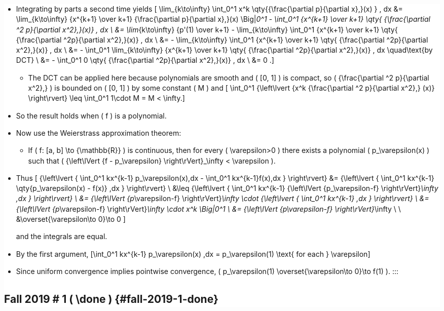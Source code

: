 -   Integrating by parts a second time yields
    \[
    \lim_{k\to\infty} 
    \int_0^1 x^k \qty{{\frac{\partial p}{\partial x}\,}(x) } \, dx
    &= \lim_{k\to\infty} 
    {x^{k+1} \over k+1} {\frac{\partial p}{\partial x}\,}(x) \Big|_0^1 - \int_0^1 {x^{k+1} \over k+1} \qty{ {\frac{\partial ^2 p}{\partial x^2}\,}(x)} \, dx \\
    &= \lim_{k\to\infty} {p'(1) \over k+1} - \lim_{k\to\infty} \int_0^1 {x^{k+1} \over k+1} \qty{ {\frac{\partial ^2p}{\partial x^2}\,}(x)} \, dx \\
    &= - \lim_{k\to\infty} \int_0^1 {x^{k+1} \over k+1} \qty{ {\frac{\partial ^2p}{\partial x^2}\,}(x)} \, dx \\
    &= - \int_0^1 \lim_{k\to\infty}  {x^{k+1} \over k+1} \qty{ {\frac{\partial ^2p}{\partial x^2}\,}(x)} \, dx \quad\text{by DCT} \\
    &= - \int_0^1 0 \qty{ {\frac{\partial ^2p}{\partial x^2}\,}(x)} \, dx \\
    &= 0
    .\]

    -   The DCT can be applied here because polynomials are smooth and \( [0, 1] \) is compact, so \( {\frac{\partial ^2 p}{\partial x^2}\,} \) is bounded on \( [0, 1] \) by some constant \( M \) and
        \[ \int_0^1 {\left\lvert {x^k {\frac{\partial ^2 p}{\partial x^2}\,} (x)} \right\rvert} \leq \int_0^1 1\cdot M = M < \infty.\]

-   So the result holds when \( f \) is a polynomial.

-   Now use the Weierstrass approximation theorem:

    -   If \( f: [a, b] \to {\mathbb{R}} \) is continuous, then for every \( \varepsilon>0 \) there exists a polynomial \( p_\varepsilon(x) \) such that \( {\left\lVert {f - p_\varepsilon} \right\rVert}_\infty < \varepsilon \).

-   Thus
    \[
    {\left\lvert { \int_0^1 kx^{k-1} p_\varepsilon(x)\,dx - \int_0^1 kx^{k-1}f(x)\,dx  } \right\rvert} 
    &= {\left\lvert { \int_0^1 kx^{k-1} \qty{p_\varepsilon(x) - f(x)} \,dx  } \right\rvert} \\
    &\leq {\left\lvert { \int_0^1 kx^{k-1} {\left\lVert {p_\varepsilon-f} \right\rVert}_\infty \,dx  } \right\rvert} \\
    &= {\left\lVert {p_\varepsilon-f} \right\rVert}_\infty \cdot {\left\lvert { \int_0^1 kx^{k-1} \,dx  } \right\rvert} \\
    &= {\left\lVert {p_\varepsilon-f} \right\rVert}_\infty \cdot x^k \Big|_0^1 \\
    &= {\left\lVert {p_\varepsilon-f} \right\rVert}_\infty \\ \\
    &\overset{\varepsilon\to 0}\to 0
    \]

    and the integrals are equal.

-   By the first argument,
    \[\int_0^1 kx^{k-1} p_\varepsilon(x) \,dx = p_\varepsilon(1) \text{ for each } \varepsilon\]

-   Since uniform convergence implies pointwise convergence, \( p_\varepsilon(1) \overset{\varepsilon\to 0}\to f(1) \).
:::

## Fall 2019 \# 1 \( \done \) {#fall-2019-1-done}
